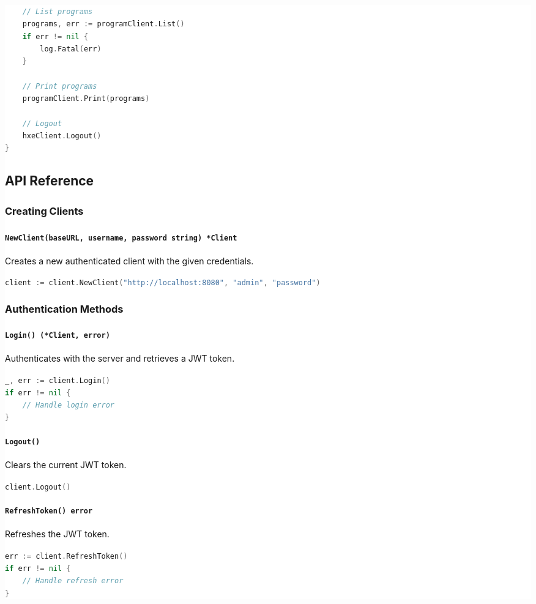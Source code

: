 ```go
    // List programs
    programs, err := programClient.List()
    if err != nil {
        log.Fatal(err)
    }
    
    // Print programs
    programClient.Print(programs)
    
    // Logout
    hxeClient.Logout()
}
```

## API Reference

### Creating Clients

#### `NewClient(baseURL, username, password string) *Client`
Creates a new authenticated client with the given credentials.

```go
client := client.NewClient("http://localhost:8080", "admin", "password")
```

### Authentication Methods

#### `Login() (*Client, error)`
Authenticates with the server and retrieves a JWT token.

```go
_, err := client.Login()
if err != nil {
    // Handle login error
}
```

#### `Logout()`
Clears the current JWT token.

```go
client.Logout()
```

#### `RefreshToken() error`
Refreshes the JWT token.

```go
err := client.RefreshToken()
if err != nil {
    // Handle refresh error
}
```
